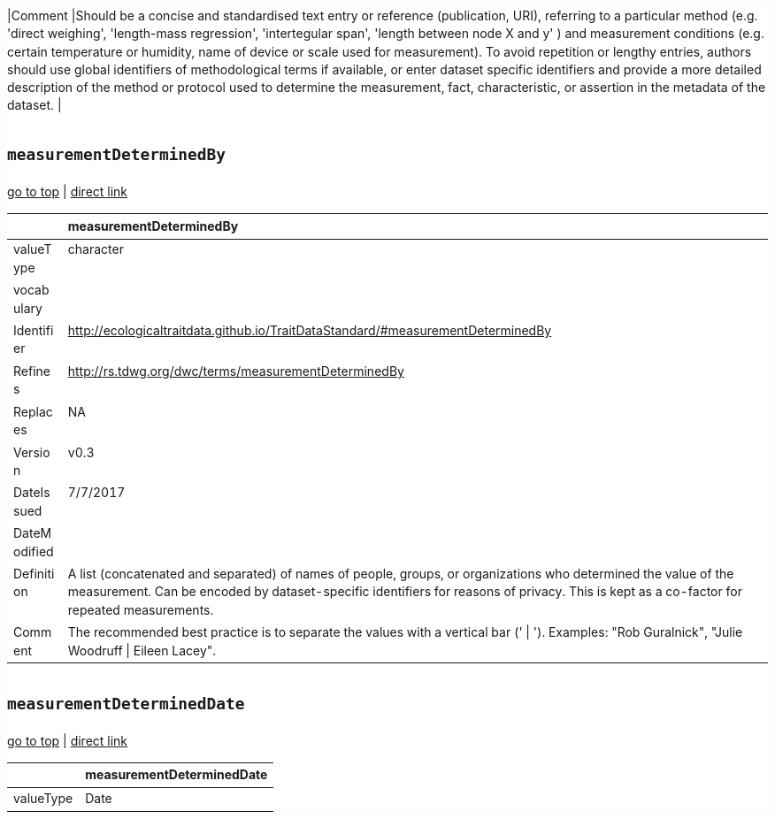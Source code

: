 |Comment      |Should be a concise and standardised text entry or reference (publication, URI), referring to a particular method (e.g. 'direct weighing', 'length-mass regression', 'intertegular span', 'length between node X and y' ) and  measurement conditions (e.g. certain temperature or humidity, name of device or scale used for measurement).  To avoid repetition or lengthy entries, authors should use global identifiers of methodological terms if available, or enter dataset specific identifiers and provide a more detailed description of the method or protocol used to determine the measurement, fact, characteristic, or assertion in the metadata of the dataset. |
## `measurementDeterminedBy`  
[go to top](http://ecologicaltraitdata.github.io/TraitDataStandard/)  |  [direct link](http://ecologicaltraitdata.github.io/TraitDataStandard/#measurementdeterminedby)

|             |measurementDeterminedBy                                                                                                                                                                                                                                     |
|:------------|:-----------------------------------------------------------------------------------------------------------------------------------------------------------------------------------------------------------------------------------------------------------|
|valueType    |character                                                                                                                                                                                                                                                   |
|vocabulary   |                                                                                                                                                                                                                                                            |
|Identifier   |http://ecologicaltraitdata.github.io/TraitDataStandard/#measurementDeterminedBy                                                                                                                                                                             |
|Refines      |http://rs.tdwg.org/dwc/terms/measurementDeterminedBy                                                                                                                                                                                                        |
|Replaces     |NA                                                                                                                                                                                                                                                          |
|Version      |v0.3                                                                                                                                                                                                                                                        |
|DateIssued   |7/7/2017                                                                                                                                                                                                                                                    |
|DateModified |                                                                                                                                                                                                                                                            |
|Definition   |A list (concatenated and separated) of names of people, groups, or organizations who determined the value of the measurement. Can be encoded by dataset-specific identifiers for reasons of privacy. This is kept as a co-factor for repeated measurements. |
|Comment      |The recommended best practice is to separate the values with a vertical bar (' &#124; '). Examples: "Rob Guralnick", "Julie Woodruff &#124; Eileen Lacey".                                                                                                  |
## `measurementDeterminedDate`  
[go to top](http://ecologicaltraitdata.github.io/TraitDataStandard/)  |  [direct link](http://ecologicaltraitdata.github.io/TraitDataStandard/#measurementdetermineddate)

|             |measurementDeterminedDate                                                                                                                                                                                                                                                                                                                                                                                                                                                                            |
|:------------|:----------------------------------------------------------------------------------------------------------------------------------------------------------------------------------------------------------------------------------------------------------------------------------------------------------------------------------------------------------------------------------------------------------------------------------------------------------------------------------------------------|
|valueType    |Date                                                                                                                                                                                                                                                                                                                                                                                                                                                                                                 |